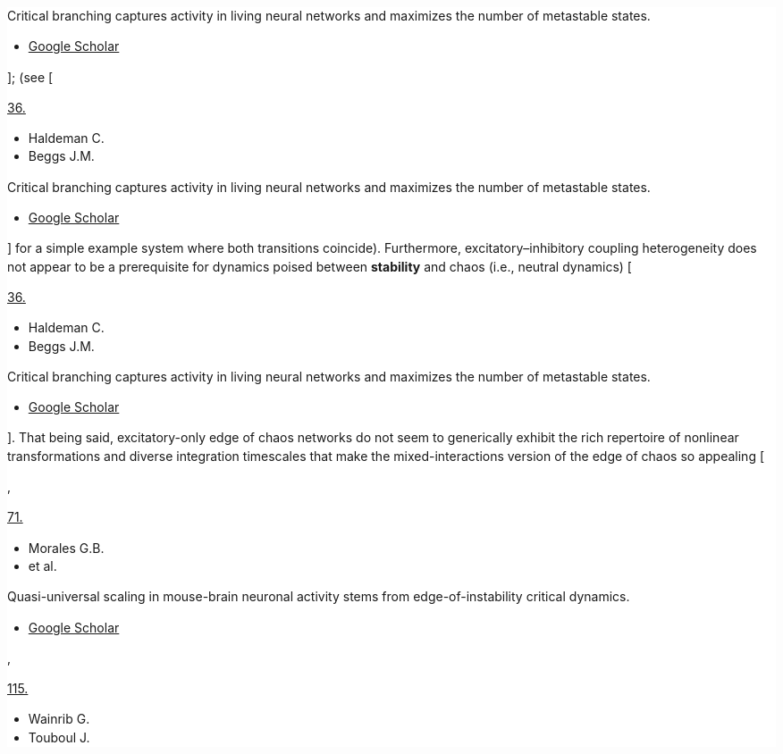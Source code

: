 Critical branching captures activity in living neural networks and maximizes the number of metastable states.

-   [Google Scholar](http://scholar.google.com/scholar_lookup?hl=en&volume=94&publication_year=2005&journal=Phys.+Rev.+Lett.&author=Haldeman+C.&author=Beggs+J.M.&title=Critical+branching+captures+activity+in+living+neural+networks+and+maximizes+the+number+of+metastable+states)

\]; (see \[

[36.](https://www.cell.com/trends/neurosciences/fulltext/S0166-2236(22)00164-3#bb0180)

-   Haldeman C.
-   Beggs J.M.

Critical branching captures activity in living neural networks and maximizes the number of metastable states.

-   [Google Scholar](http://scholar.google.com/scholar_lookup?hl=en&volume=94&publication_year=2005&journal=Phys.+Rev.+Lett.&author=Haldeman+C.&author=Beggs+J.M.&title=Critical+branching+captures+activity+in+living+neural+networks+and+maximizes+the+number+of+metastable+states)

\] for a simple example system where both transitions coincide). Furthermore, excitatory–inhibitory coupling heterogeneity does not appear to be a prerequisite for dynamics poised between **stability** and chaos (i.e., neutral dynamics) \[

[36.](https://www.cell.com/trends/neurosciences/fulltext/S0166-2236(22)00164-3#bb0180)

-   Haldeman C.
-   Beggs J.M.

Critical branching captures activity in living neural networks and maximizes the number of metastable states.

-   [Google Scholar](http://scholar.google.com/scholar_lookup?hl=en&volume=94&publication_year=2005&journal=Phys.+Rev.+Lett.&author=Haldeman+C.&author=Beggs+J.M.&title=Critical+branching+captures+activity+in+living+neural+networks+and+maximizes+the+number+of+metastable+states)

\]. That being said, excitatory-only edge of chaos networks do not seem to generically exhibit the rich repertoire of nonlinear transformations and diverse integration timescales that make the mixed-interactions version of the edge of chaos so appealing \[

,

[71.](https://www.cell.com/trends/neurosciences/fulltext/S0166-2236(22)00164-3#bb0355)

-   Morales G.B.
-   et al.

Quasi-universal scaling in mouse-brain neuronal activity stems from edge-of-instability critical dynamics.

-   [Google Scholar](http://scholar.google.com/scholar_lookup?hl=en&publication_year=2021&journal=arXiv&author=Morales+G.B.&title=Quasi-universal+scaling+in+mouse-brain+neuronal+activity+stems+from+edge-of-instability+critical+dynamics)

,

[115.](https://www.cell.com/trends/neurosciences/fulltext/S0166-2236(22)00164-3#bb0575)

-   Wainrib G.
-   Touboul J.

